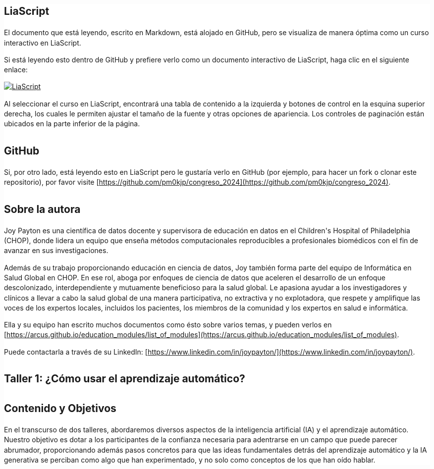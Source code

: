 LiaScript
------

El documento que está leyendo, escrito en Markdown, está alojado en GitHub, pero se visualiza de manera óptima como un curso interactivo en LiaScript.

Si está leyendo esto dentro de GitHub y prefiere verlo como un documento interactivo de LiaScript, haga clic en el siguiente enlace:

[![LiaScript](https://raw.githubusercontent.com/LiaScript/LiaScript/master/badges/course.svg)](https://liascript.github.io/course/?https://raw.githubusercontent.com/pm0kjp/congreso_2024/main/README.md#1)

Al seleccionar el curso en LiaScript, encontrará una tabla de contenido a la izquierda y botones de control en la esquina superior derecha, los cuales le permiten ajustar el tamaño de la fuente y otras opciones de apariencia. Los controles de paginación están ubicados en la parte inferior de la página.

GitHub
----

Si, por otro lado, está leyendo esto en LiaScript pero le gustaría verlo en GitHub (por ejemplo, para hacer un fork o clonar este repositorio), por favor visite [https://github.com/pm0kjp/congreso_2024](https://github.com/pm0kjp/congreso_2024). 

## Sobre la autora 

Joy Payton es una científica de datos docente y supervisora de educación en datos en el Children's Hospital of Philadelphia (CHOP), donde lidera un equipo que enseña métodos computacionales reproducibles a profesionales biomédicos con el fin de avanzar en sus investigaciones.

Además de su trabajo proporcionando educación en ciencia de datos, Joy también forma parte del equipo de Informática en Salud Global en CHOP. En ese rol, aboga por enfoques de ciencia de datos que aceleren el desarrollo de un enfoque descolonizado, interdependiente y mutuamente beneficioso para la salud global. Le apasiona ayudar a los investigadores y clínicos a llevar a cabo la salud global de una manera participativa, no extractiva y no explotadora, que respete y amplifique las voces de los expertos locales, incluidos los pacientes, los miembros de la comunidad y los expertos en salud e informática.

Ella y su equipo han escrito muchos documentos como ésto sobre varios temas, y pueden verlos en [https://arcus.github.io/education_modules/list_of_modules](https://arcus.github.io/education_modules/list_of_modules). 

Puede contactarla a través de su LinkedIn: [https://www.linkedin.com/in/joypayton/](https://www.linkedin.com/in/joypayton/).

## Taller 1:  ¿Cómo usar el aprendizaje automático?

Contenido y Objetivos
------

En el transcurso de dos talleres, abordaremos diversos aspectos de la inteligencia artificial (IA) y el aprendizaje automático. Nuestro objetivo es dotar a los participantes de la confianza necesaria para adentrarse en un campo que puede parecer abrumador, proporcionando además pasos concretos para que las ideas fundamentales detrás del aprendizaje automático y la IA generativa se perciban como algo que han experimentado, y no solo como conceptos de los que han oído hablar.
